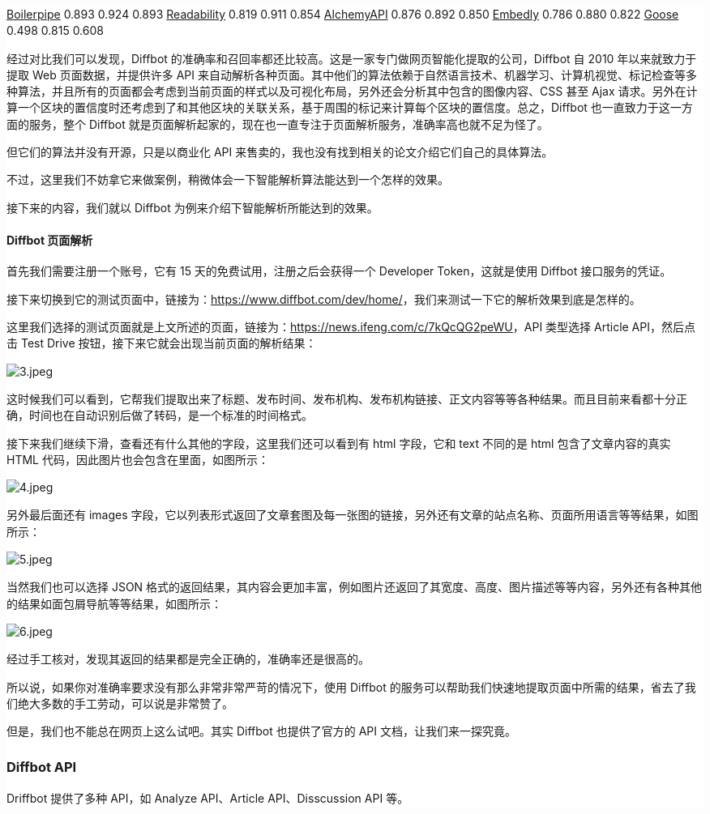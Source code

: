 </tr>
<tr>
<td align="left"><a href="https://code.google.com/p/boilerpipe/">Boilerpipe</a></td>
<td align="left">0.893</td>
<td align="left">0.924</td>
<td align="left">0.893</td>
</tr>
<tr>
<td align="left"><a href="https://www.readability.com/">Readability</a></td>
<td align="left">0.819</td>
<td align="left">0.911</td>
<td align="left">0.854</td>
</tr>
<tr>
<td align="left"><a href="http://www.alchemyapi.com/">AlchemyAPI</a></td>
<td align="left">0.876</td>
<td align="left">0.892</td>
<td align="left">0.850</td>
</tr>
<tr>
<td align="left"><a href="http://embed.ly/">Embedly</a></td>
<td align="left">0.786</td>
<td align="left">0.880</td>
<td align="left">0.822</td>
</tr>
<tr>
<td align="left"><a href="https://github.com/GravityLabs/goose">Goose</a></td>
<td align="left">0.498</td>
<td align="left">0.815</td>
<td align="left">0.608</td>
</tr>
</tbody>
</table>
<p>经过对比我们可以发现，Diffbot 的准确率和召回率都还比较高。这是一家专门做网页智能化提取的公司，Diffbot 自 2010 年以来就致力于提取 Web 页面数据，并提供许多 API 来自动解析各种页面。其中他们的算法依赖于自然语言技术、机器学习、计算机视觉、标记检查等多种算法，并且所有的页面都会考虑到当前页面的样式以及可视化布局，另外还会分析其中包含的图像内容、CSS 甚至 Ajax 请求。另外在计算一个区块的置信度时还考虑到了和其他区块的关联关系，基于周围的标记来计算每个区块的置信度。总之，Diffbot 也一直致力于这一方面的服务，整个 Diffbot 就是页面解析起家的，现在也一直专注于页面解析服务，准确率高也就不足为怪了。</p>
<p>但它们的算法并没有开源，只是以商业化 API 来售卖的，我也没有找到相关的论文介绍它们自己的具体算法。</p>
<p>不过，这里我们不妨拿它来做案例，稍微体会一下智能解析算法能达到一个怎样的效果。</p>
<p>接下来的内容，我们就以 Diffbot 为例来介绍下智能解析所能达到的效果。</p>
<h4>Diffbot 页面解析</h4>
<p>首先我们需要注册一个账号，它有 15 天的免费试用，注册之后会获得一个 Developer Token，这就是使用 Diffbot 接口服务的凭证。</p>
<p>接下来切换到它的测试页面中，链接为：<a href="https://www.diffbot.com/dev/home/">https://www.diffbot.com/dev/home/</a>，我们来测试一下它的解析效果到底是怎样的。</p>
<p>这里我们选择的测试页面就是上文所述的页面，链接为：<a href="https://news.ifeng.com/c/7kQcQG2peWU">https://news.ifeng.com/c/7kQcQG2peWU</a>，API 类型选择 Article API，然后点击 Test Drive 按钮，接下来它就会出现当前页面的解析结果：</p>
<p><img src="https://s0.lgstatic.com/i/image/M00/1B/EB/Ciqc1F7fauCAHNCGAAC_JxBVJ4k26.jpeg" alt="3.jpeg"></p>
<p>这时候我们可以看到，它帮我们提取出来了标题、发布时间、发布机构、发布机构链接、正文内容等等各种结果。而且目前来看都十分正确，时间也在自动识别后做了转码，是一个标准的时间格式。</p>
<p>接下来我们继续下滑，查看还有什么其他的字段，这里我们还可以看到有 html 字段，它和 text 不同的是 html 包含了文章内容的真实 HTML 代码，因此图片也会包含在里面，如图所示：</p>
<p><img src="https://s0.lgstatic.com/i/image/M00/1B/F7/CgqCHl7fauiATYTMAAEEftyTfv837.jpeg" alt="4.jpeg"></p>
<p>另外最后面还有 images 字段，它以列表形式返回了文章套图及每一张图的链接，另外还有文章的站点名称、页面所用语言等等结果，如图所示：</p>
<p><img src="https://s0.lgstatic.com/i/image/M00/1B/EB/Ciqc1F7faxqAbx27AACcKy6qzLs65.jpeg" alt="5.jpeg"></p>
<p>当然我们也可以选择 JSON 格式的返回结果，其内容会更加丰富，例如图片还返回了其宽度、高度、图片描述等等内容，另外还有各种其他的结果如面包屑导航等等结果，如图所示：</p>
<p><img src="https://s0.lgstatic.com/i/image/M00/1B/EB/Ciqc1F7fa5aARwWXAACpW3Zmh6438.jpeg" alt="6.jpeg"></p>
<p>经过手工核对，发现其返回的结果都是完全正确的，准确率还是很高的。</p>
<p>所以说，如果你对准确率要求没有那么非常非常严苛的情况下，使用 Diffbot 的服务可以帮助我们快速地提取页面中所需的结果，省去了我们绝大多数的手工劳动，可以说是非常赞了。</p>
<p>但是，我们也不能总在网页上这么试吧。其实 Diffbot 也提供了官方的 API 文档，让我们来一探究竟。</p>
<h3>Diffbot API</h3>
<p>Driffbot 提供了多种 API，如 Analyze API、Article API、Disscussion API 等。</p>